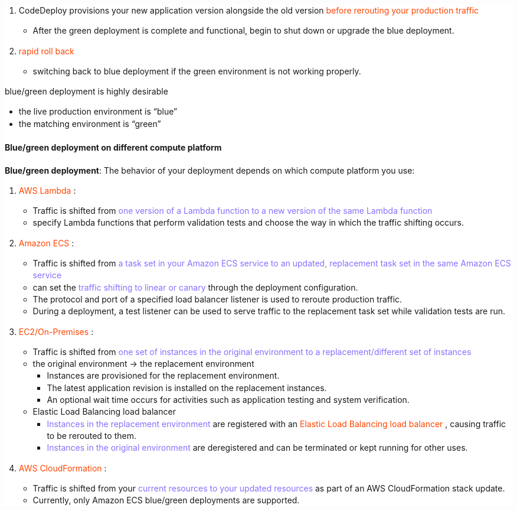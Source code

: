 1. CodeDeploy provisions your new application version alongside the old version <font color=OrangeRed> before rerouting your production traffic </font>
   - After the green deployment is complete and functional, begin to shut down or upgrade the blue deployment.

1. <font color=OrangeRed> rapid roll back </font>
   - switching back to blue deployment if the green environment is not working properly.


blue/green deployment is highly desirable
- the live production environment is “blue”
- the matching environment is “green”



#### Blue/green deployment on different compute platform

**Blue/green deployment**: The behavior of your deployment depends on which compute platform you use:

1. <font color=OrangeRed> AWS Lambda </font>:
   - Traffic is shifted from <font color=LightSlateBlue> one version of a Lambda function to a new version of the same Lambda function </font>
   - specify Lambda functions that perform validation tests and choose the way in which the traffic shifting occurs.

2. <font color=OrangeRed> Amazon ECS </font>:
   - Traffic is shifted from <font color=LightSlateBlue> a task set in your Amazon ECS service to an updated, replacement task set in the same Amazon ECS service </font>
   - can set the <font color=LightSlateBlue> traffic shifting to linear or canary </font> through the deployment configuration.
   - The protocol and port of a specified load balancer listener is used to reroute production traffic.
   - During a deployment, a test listener can be used to serve traffic to the replacement task set while validation tests are run.


3. <font color=OrangeRed> EC2/On-Premises </font>:
   - Traffic is shifted from <font color=LightSlateBlue> one set of instances in the original environment to a replacement/different set of instances </font>
   - the original environment -> the replacement environment
     - Instances are provisioned for the replacement environment.
     - The latest application revision is installed on the replacement instances.
     - An optional wait time occurs for activities such as application testing and system verification.
   - Elastic Load Balancing load balancer
     - <font color=LightSlateBlue> Instances in the replacement environment </font> are registered with an <font color=OrangeRed> Elastic Load Balancing load balancer </font>, causing traffic to be rerouted to them.
     - <font color=LightSlateBlue> Instances in the original environment </font> are deregistered and can be terminated or kept running for other uses.


4. <font color=OrangeRed> AWS CloudFormation </font>:
   - Traffic is shifted from your <font color=LightSlateBlue> current resources to your updated resources </font> as part of an AWS CloudFormation stack update.
   - Currently, only Amazon ECS blue/green deployments are supported.
